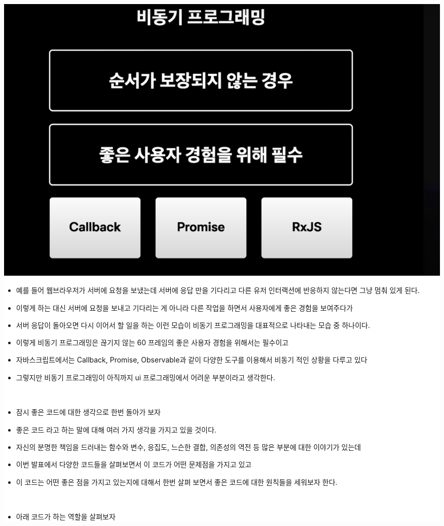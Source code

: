<img src="./images/토스ㅣSLASH 21 - 프론트엔드 웹 서비스에서 우아하게 비동기 처리하기/01.png">

- 예를 들어 웹브라우저가 서버에 요청을 보냈는데 서버에 응답 만을 기다리고 다른 유저 인터랙션에 반응하지 않는다면 그냥 멈춰 있게 된다.

- 이렇게 하는 대신 서버에 요청을 보내고 기다리는 게 아니라 다른 작업을 하면서 사용자에게 좋은 경험을 보여주다가

- 서버 응답이 돌아오면 다시 이어서 할 일을 하는 이런 모습이 비동기 프로그래밍을 대표적으로 나타내는 모습 중 하나이다.

- 이렇게 비동기 프로그래밍은 끊기지 않는 60 프레임의 좋은 사용자 경험을 위해서는 필수이고

- 자바스크립트에서는 Callback, Promise, Observable과 같이 다양한 도구를 이용해서 비동기 적인 상황을 다루고 있다

- 그렇지만 비동기 프로그래밍이 아직까지 ui 프로그래밍에서 어려운 부분이라고 생각한다.

<br/>

- 잠시 좋은 코드에 대한 생각으로 한번 돌아가 보자

- 좋은 코드 라고 하는 말에 대해 여러 가지 생각을 가지고 있을 것이다.

- 자신의 분명한 책임을 드러내는 함수와 변수, 응집도, 느슨한 결합, 의존성의 역전 등 많은 부분에 대한 이야기가 있는데

- 이번 발표에서 다양한 코드들을 살펴보면서 이 코드가 어떤 문제점을 가지고 있고

- 이 코드는 어떤 좋은 점을 가지고 있는지에 대해서 한번 살펴 보면서 좋은 코드에 대한 원칙들을 세워보자 한다.

<br/>

- 아래 코드가 하는 역할을 살펴보자
